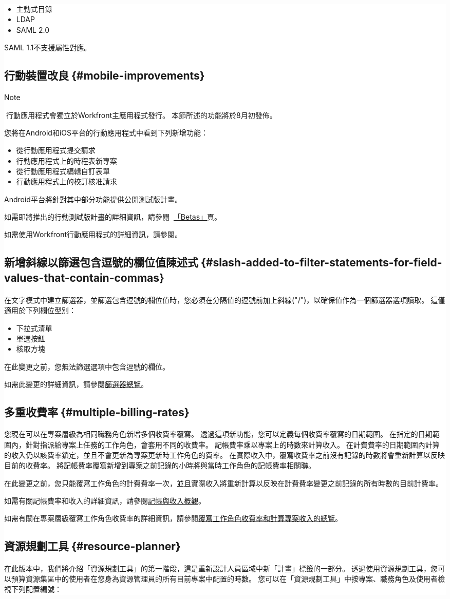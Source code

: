 * 主動式目錄
* LDAP
* SAML 2.0

SAML 1.1不支援屬性對應。

## 行動裝置改良 {#mobile-improvements}

>[!NOTE]
>
> 行動應用程式會獨立於Workfront主應用程式發行。 本節所述的功能將於8月初發佈。

您將在Android和iOS平台的行動應用程式中看到下列新增功能：

* 從行動應用程式提交請求
* 行動應用程式上的時程表新專案
* 從行動應用程式編輯自訂表單
* 行動應用程式上的校訂核准請求

Android平台將針對其中部分功能提供公開測試版計畫。

如需即將推出的行動測試版計畫的詳細資訊，請參閱  [「Betas」](https://support.workfront.com/hc/en-us/sections/115000743248)頁。

如需使用Workfront行動應用程式的詳細資訊，請參閱。  

## 新增斜線以篩選包含逗號的欄位值陳述式 {#slash-added-to-filter-statements-for-field-values-that-contain-commas}

在文字模式中建立篩選器，並篩選包含逗號的欄位值時，您必須在分隔值的逗號前加上斜線(&quot;/&quot;)，以確保值作為一個篩選器選項讀取。 這僅適用於下列欄位型別：

* 下拉式清單
* 單選按鈕
* 核取方塊

在此變更之前，您無法篩選選項中包含逗號的欄位。

如需此變更的詳細資訊，請參閱[篩選器總覽](../../../../reports-and-dashboards/reports/reporting-elements/filters-overview.md)。

## 多重收費率 {#multiple-billing-rates}

您現在可以在專案層級為相同職務角色新增多個收費率覆寫。 透過這項新功能，您可以定義每個收費率覆寫的日期範圍。 在指定的日期範圍內，針對指派給專案上任務的工作角色，會套用不同的收費率。 記帳費率乘以專案上的時數來計算收入。 在計費費率的日期範圍內計算的收入仍以該費率鎖定，並且不會更新為專案更新時工作角色的費率。 在實際收入中，覆寫收費率之前沒有記錄的時數將會重新計算以反映目前的收費率。 將記帳費率覆寫新增到專案之前記錄的小時將與當時工作角色的記帳費率相關聯。

在此變更之前，您只能覆寫工作角色的計費費率一次，並且實際收入將重新計算以反映在計費費率變更之前記錄的所有時數的目前計費率。

如需有關記帳費率和收入的詳細資訊，請參閱[記帳與收入概觀](../../../../manage-work/projects/project-finances/billing-and-revenue-overview.md)。

如需有關在專案層級覆寫工作角色收費率的詳細資訊，請參閱[覆寫工作角色收費率和計算專案收入的總覽](../../../../manage-work/projects/project-finances/override-role-billing-rates-and-calculate-project-revenue.md)。

## 資源規劃工具 {#resource-planner}

在此版本中，我們將介紹「資源規劃工具」的第一階段，這是重新設計人員區域中新「計畫」標籤的一部分。 透過使用資源規劃工具，您可以預算資源集區中的使用者在您身為資源管理員的所有目前專案中配置的時數。 您可以在「資源規劃工具」中按專案、職務角色及使用者檢視下列配置編號：
